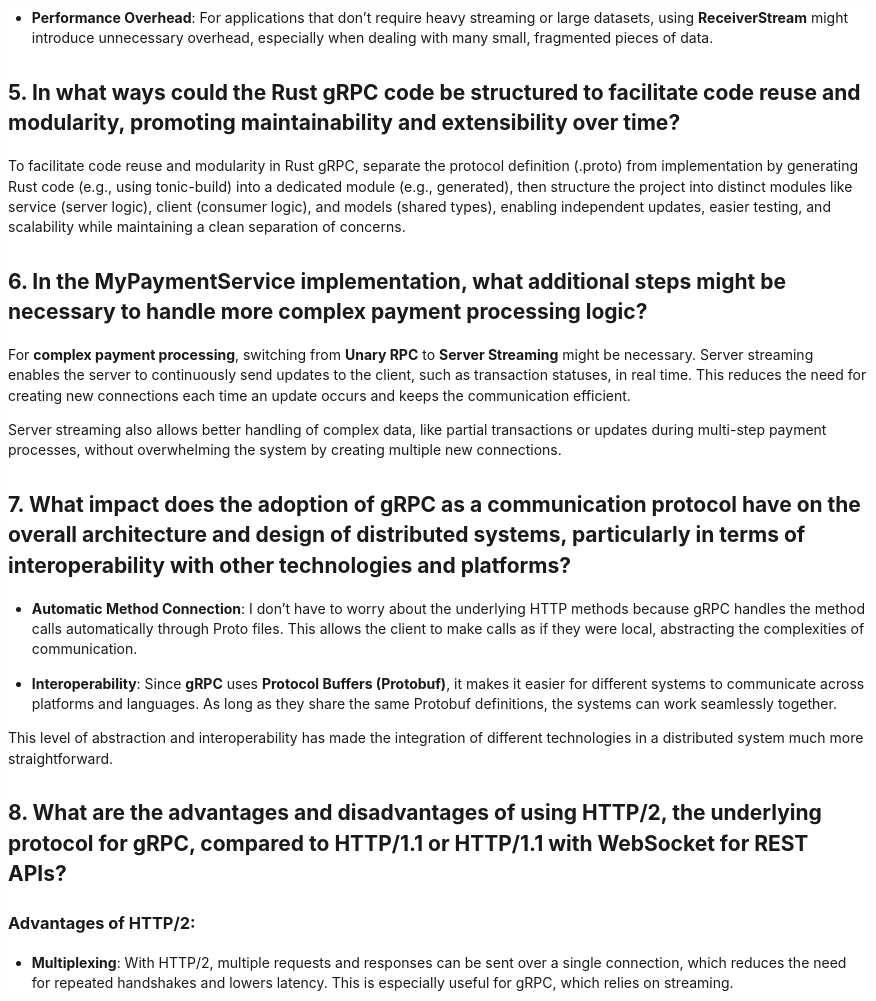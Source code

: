 - **Performance Overhead**: For applications that don’t require heavy streaming or large datasets, using **ReceiverStream** might introduce unnecessary overhead, especially when dealing with many small, fragmented pieces of data.

## 5. In what ways could the Rust gRPC code be structured to facilitate code reuse and modularity, promoting maintainability and extensibility over time?

To facilitate code reuse and modularity in Rust gRPC, separate the protocol definition (.proto) from implementation by generating Rust code (e.g., using tonic-build) into a dedicated module (e.g., generated), then structure the project into distinct modules like service (server logic), client (consumer logic), and models (shared types), enabling independent updates, easier testing, and scalability while maintaining a clean separation of concerns.

## 6. In the MyPaymentService implementation, what additional steps might be necessary to handle more complex payment processing logic?

For **complex payment processing**, switching from **Unary RPC** to **Server Streaming** might be necessary. Server streaming enables the server to continuously send updates to the client, such as transaction statuses, in real time. This reduces the need for creating new connections each time an update occurs and keeps the communication efficient.

Server streaming also allows better handling of complex data, like partial transactions or updates during multi-step payment processes, without overwhelming the system by creating multiple new connections.

## 7. What impact does the adoption of gRPC as a communication protocol have on the overall architecture and design of distributed systems, particularly in terms of interoperability with other technologies and platforms?

- **Automatic Method Connection**: I don’t have to worry about the underlying HTTP methods because gRPC handles the method calls automatically through Proto files. This allows the client to make calls as if they were local, abstracting the complexities of communication.
  
- **Interoperability**: Since **gRPC** uses **Protocol Buffers (Protobuf)**, it makes it easier for different systems to communicate across platforms and languages. As long as they share the same Protobuf definitions, the systems can work seamlessly together.

This level of abstraction and interoperability has made the integration of different technologies in a distributed system much more straightforward.

## 8. What are the advantages and disadvantages of using HTTP/2, the underlying protocol for gRPC, compared to HTTP/1.1 or HTTP/1.1 with WebSocket for REST APIs?

### Advantages of HTTP/2:
- **Multiplexing**: With HTTP/2, multiple requests and responses can be sent over a single connection, which reduces the need for repeated handshakes and lowers latency. This is especially useful for gRPC, which relies on streaming.
  
